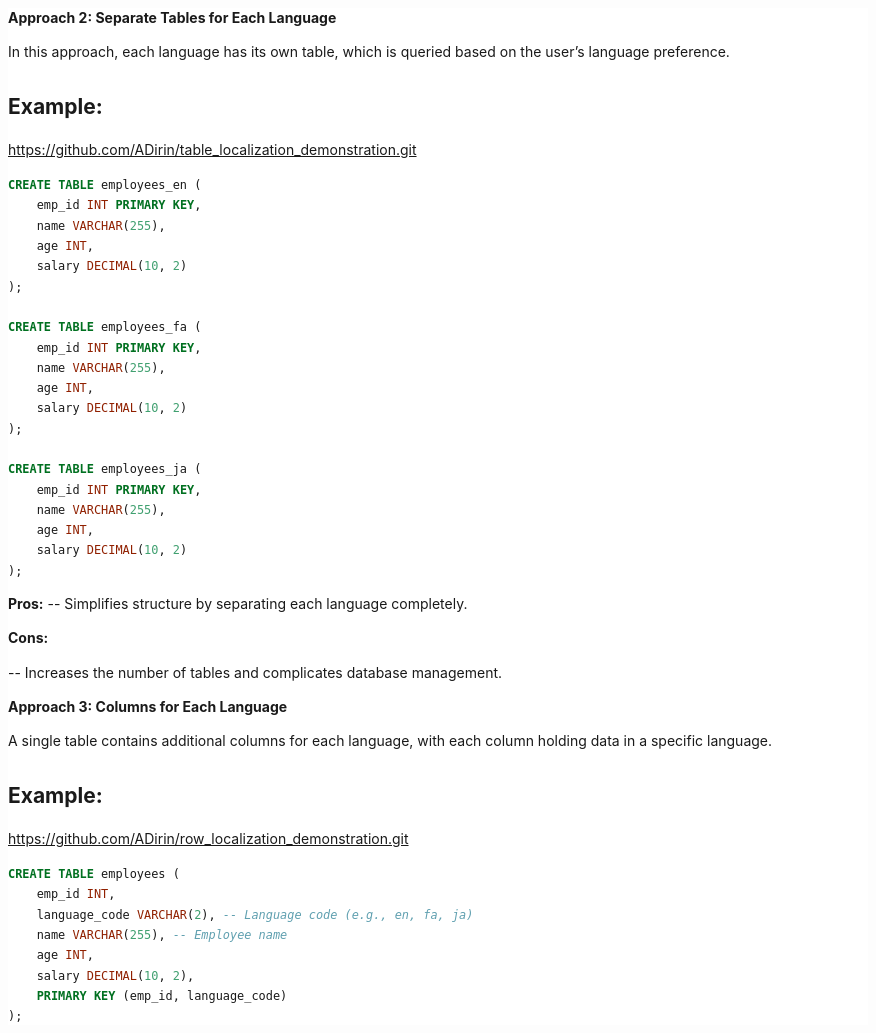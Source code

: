 **Approach 2: Separate Tables for Each Language**

In this approach, each language has its own table, which is queried based on the user’s language preference.

## Example:
https://github.com/ADirin/table_localization_demonstration.git

```sql
CREATE TABLE employees_en (
    emp_id INT PRIMARY KEY,
    name VARCHAR(255),
    age INT,
    salary DECIMAL(10, 2)
);

CREATE TABLE employees_fa (
    emp_id INT PRIMARY KEY,
    name VARCHAR(255),
    age INT,
    salary DECIMAL(10, 2)
);

CREATE TABLE employees_ja (
    emp_id INT PRIMARY KEY,
    name VARCHAR(255),
    age INT,
    salary DECIMAL(10, 2)
);


```

**Pros:**
  -- Simplifies structure by separating each language completely.

**Cons:**

  -- Increases the number of tables and complicates database management.

**Approach 3: Columns for Each Language**

A single table contains additional columns for each language, with each column holding data in a specific language.

## Example:

https://github.com/ADirin/row_localization_demonstration.git

```sql
CREATE TABLE employees (
    emp_id INT,
    language_code VARCHAR(2), -- Language code (e.g., en, fa, ja)
    name VARCHAR(255), -- Employee name
    age INT,
    salary DECIMAL(10, 2),
    PRIMARY KEY (emp_id, language_code)
);


```
